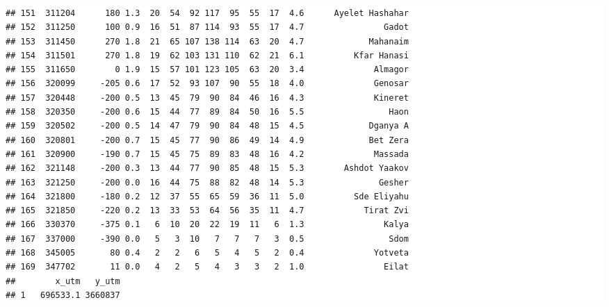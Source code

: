     ## 151  311204      180 1.3  20  54  92 117  95  55  17  4.6      Ayelet Hashahar
    ## 152  311250      100 0.9  16  51  87 114  93  55  17  4.7                Gadot
    ## 153  311450      270 1.8  21  65 107 138 114  63  20  4.7             Mahanaim
    ## 154  311501      270 1.8  19  62 103 131 110  62  21  6.1          Kfar Hanasi
    ## 155  311650        0 1.9  15  57 101 123 105  63  20  3.4              Almagor
    ## 156  320099     -205 0.6  17  52  93 107  90  55  18  4.0              Genosar
    ## 157  320448     -200 0.5  13  45  79  90  84  46  16  4.3              Kineret
    ## 158  320350     -200 0.6  15  44  77  89  84  50  16  5.5                 Haon
    ## 159  320502     -200 0.5  14  47  79  90  84  48  15  4.5             Dganya A
    ## 160  320801     -200 0.7  15  45  77  90  86  49  14  4.9             Bet Zera
    ## 161  320900     -190 0.7  15  45  75  89  83  48  16  4.2              Massada
    ## 162  321148     -200 0.3  13  44  77  90  85  48  15  5.3        Ashdot Yaakov
    ## 163  321250     -200 0.0  16  44  75  88  82  48  14  5.3               Gesher
    ## 164  321800     -180 0.2  12  37  55  65  59  36  11  5.0          Sde Eliyahu
    ## 165  321850     -220 0.2  13  33  53  64  56  35  11  4.7            Tirat Zvi
    ## 166  330370     -375 0.1   6  10  20  22  19  11   6  1.3                Kalya
    ## 167  337000     -390 0.0   5   3  10   7   7   7   3  0.5                 Sdom
    ## 168  345005       80 0.4   2   2   6   5   4   5   2  0.4              Yotveta
    ## 169  347702       11 0.0   4   2   5   4   3   3   2  1.0                Eilat
    ##        x_utm   y_utm
    ## 1   696533.1 3660837
